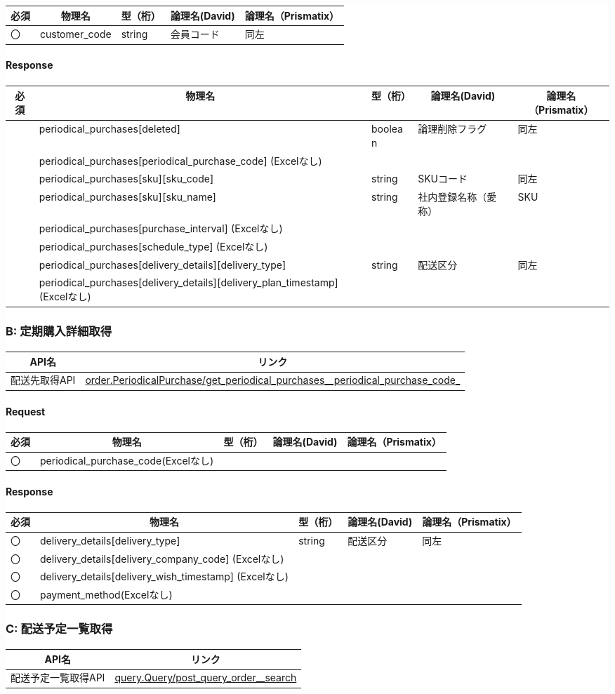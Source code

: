 | 必須 | 物理名 | 型（桁） | 論理名(David) | 論理名（Prismatix） |
| --- | --- | --- | --- | --- |
| 〇 | customer_code | string | 会員コード | 同左 |

#### Response

| 必須 | 物理名 | 型（桁） | 論理名(David) | 論理名（Prismatix） |
| --- | --- | --- | --- | --- |
|  | periodical_purchases[deleted] | boolean | 論理削除フラグ | 同左 |
|  | periodical_purchases[periodical_purchase_code] (Excelなし) |  |  |  |
|  | periodical_purchases[sku][sku_code] | string | SKUコード | 同左 |
|  | periodical_purchases[sku][sku_name] | string | 社内登録名称（愛称） | SKU
|  | periodical_purchases[purchase_interval] (Excelなし) |  |  |  |
|  | periodical_purchases[schedule_type] (Excelなし) |  |  |  |
|  | periodical_purchases[delivery_details][delivery_type] | string | 配送区分 | 同左 |
|  | periodical_purchases[delivery_details][delivery_plan_timestamp] (Excelなし) |  |  |  |


### B: 定期購入詳細取得

| API名 | リンク |
| --- | --- |
| 配送先取得API | [order.PeriodicalPurchase/get_periodical_purchases__periodical_purchase_code_](http://3.114.104.100/#/order.PeriodicalPurchase/get_periodical_purchases__periodical_purchase_code_) |

#### Request

| 必須 | 物理名 | 型（桁） | 論理名(David) | 論理名（Prismatix） |
| --- | --- | --- | --- | --- |
| 〇 | periodical_purchase_code(Excelなし) |  |  |  |

#### Response

| 必須 | 物理名 | 型（桁） | 論理名(David) | 論理名（Prismatix） |
| --- | --- | --- | --- | --- |
| 〇 | delivery_details[delivery_type] | string | 配送区分 | 同左 |
| 〇 | delivery_details[delivery_company_code] (Excelなし) |  |  |  |
| 〇 | delivery_details[delivery_wish_timestamp] (Excelなし) |  |  |  |
| 〇 | payment_method(Excelなし) |  |  |  |

### C: 配送予定一覧取得

| API名 | リンク |
| --- | --- |
| 配送予定一覧取得API | [query.Query/post_query_order__search](http://3.114.104.100/#/query.Query/post_query_order__search) |

